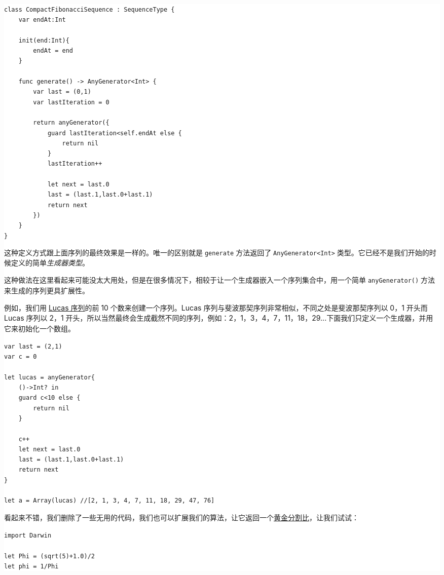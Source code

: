     
    class CompactFibonacciSequence : SequenceType {
        var endAt:Int
    
        init(end:Int){
            endAt = end
        }
    
        func generate() -> AnyGenerator<Int> {
            var last = (0,1)
            var lastIteration = 0
    
            return anyGenerator({
                guard lastIteration<self.endAt else {
                    return nil
                }
                lastIteration++
    
                let next = last.0
                last = (last.1,last.0+last.1)
                return next
            })
        }
    }

这种定义方式跟上面序列的最终效果是一样的。唯一的区别就是 `generate` 方法返回了 `AnyGenerator<Int>` 类型。它已经不是我们开始的时候定义的简单*生成器类型*。

这种做法在这里看起来可能没太大用处，但是在很多情况下，相较于让一个生成器嵌入一个序列集合中，用一个简单 `anyGenerator()` 方法来生成的序列更具扩展性。

例如，我们用 [Lucas 序列](https://en.wikipedia.org/wiki/Lucas_number)的前 10 个数来创建一个序列。Lucas 序列与斐波那契序列非常相似，不同之处是斐波那契序列以 0，1 开头而 Lucas 序列以 2，1 开头，所以当然最终会生成截然不同的序列，例如：2，1，3，4，7，11，18，29...下面我们只定义一个生成器，并用它来初始化一个数组。

    
    var last = (2,1)
    var c = 0
    
    let lucas = anyGenerator{
        ()->Int? in
        guard c<10 else {
            return nil
        }
    
        c++
        let next = last.0
        last = (last.1,last.0+last.1)
        return next
    }
    
    let a = Array(lucas) //[2, 1, 3, 4, 7, 11, 18, 29, 47, 76]

看起来不错，我们删除了一些无用的代码，我们也可以扩展我们的算法，让它返回一个[黄金分割比](http://www.wikiwand.com/en/Golden_ratio)，让我们试试：

    
    import Darwin
    
    let Phi = (sqrt(5)+1.0)/2
    let phi = 1/Phi
    